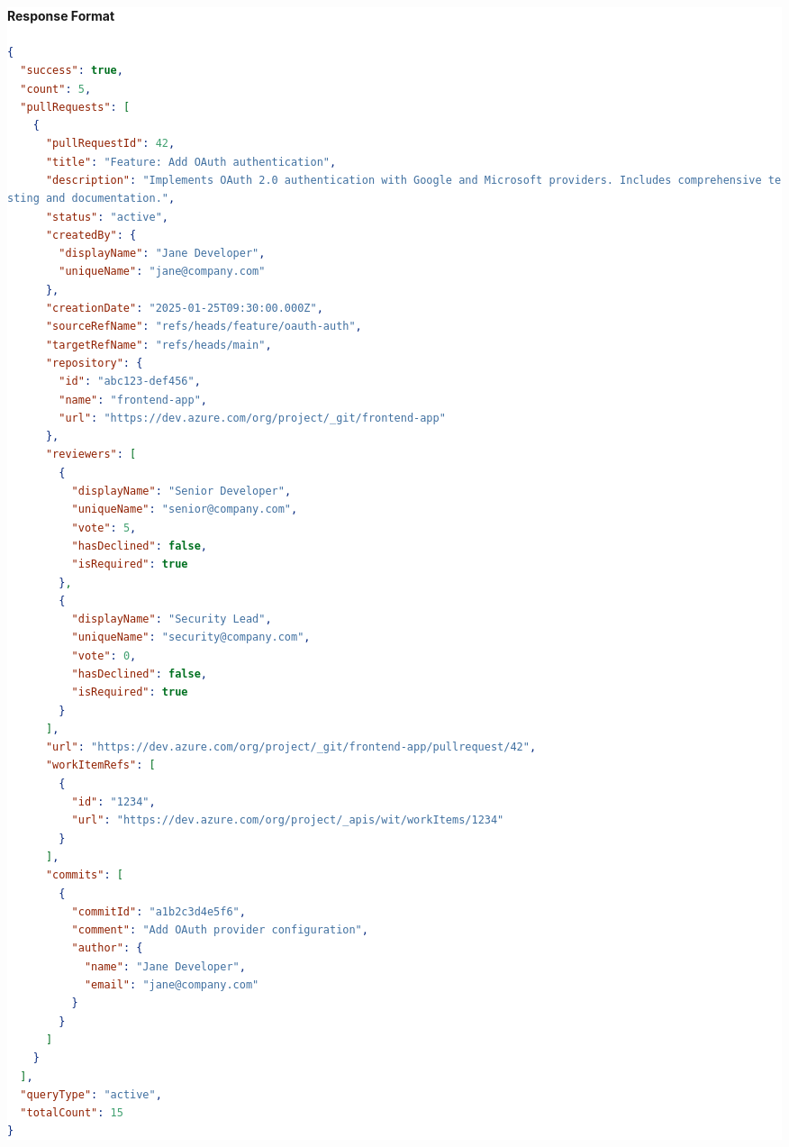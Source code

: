#### Response Format

```json
{
  "success": true,
  "count": 5,
  "pullRequests": [
    {
      "pullRequestId": 42,
      "title": "Feature: Add OAuth authentication",
      "description": "Implements OAuth 2.0 authentication with Google and Microsoft providers. Includes comprehensive testing and documentation.",
      "status": "active",
      "createdBy": {
        "displayName": "Jane Developer",
        "uniqueName": "jane@company.com"
      },
      "creationDate": "2025-01-25T09:30:00.000Z",
      "sourceRefName": "refs/heads/feature/oauth-auth",
      "targetRefName": "refs/heads/main",
      "repository": {
        "id": "abc123-def456",
        "name": "frontend-app",
        "url": "https://dev.azure.com/org/project/_git/frontend-app"
      },
      "reviewers": [
        {
          "displayName": "Senior Developer",
          "uniqueName": "senior@company.com",
          "vote": 5,
          "hasDeclined": false,
          "isRequired": true
        },
        {
          "displayName": "Security Lead",
          "uniqueName": "security@company.com", 
          "vote": 0,
          "hasDeclined": false,
          "isRequired": true
        }
      ],
      "url": "https://dev.azure.com/org/project/_git/frontend-app/pullrequest/42",
      "workItemRefs": [
        {
          "id": "1234",
          "url": "https://dev.azure.com/org/project/_apis/wit/workItems/1234"
        }
      ],
      "commits": [
        {
          "commitId": "a1b2c3d4e5f6",
          "comment": "Add OAuth provider configuration",
          "author": {
            "name": "Jane Developer",
            "email": "jane@company.com"
          }
        }
      ]
    }
  ],
  "queryType": "active",
  "totalCount": 15
}
```